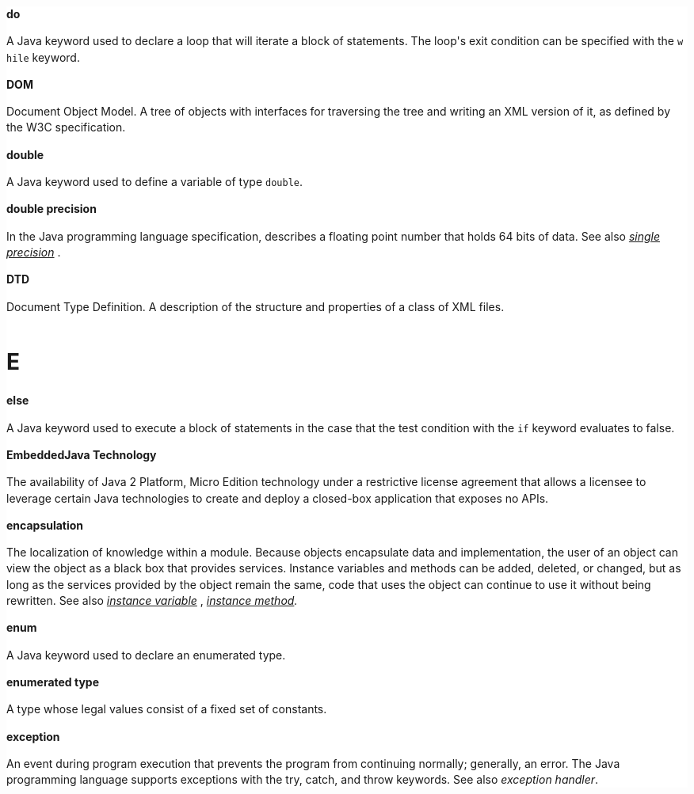 **do**

A Java keyword used to declare a loop that will iterate a block of statements. The loop's exit condition can be specified with the `while` keyword.

**DOM**

Document Object Model. A tree of objects with interfaces for traversing the tree and writing an XML version of it, as defined by the W3C specification.

**double**

A Java keyword used to define a variable of type `double`.

**double precision**

In the Java programming language specification, describes a floating point number that holds 64 bits of data. See also _[single precision](https://www.oracle.com/java/technologies/glossary.html#single)_ .

**DTD**

Document Type Definition. A description of the structure and properties of a class of XML files.

# E

**else**

A Java keyword used to execute a block of statements in the case that the test condition with the `if` keyword evaluates to false.

**EmbeddedJava Technology**

The availability of Java 2 Platform, Micro Edition technology under a restrictive license agreement that allows a licensee to leverage certain Java technologies to create and deploy a closed-box application that exposes no APIs.

**encapsulation**

The localization of knowledge within a module. Because objects encapsulate data and implementation, the user of an object can view the object as a black box that provides services. Instance variables and methods can be added, deleted, or changed, but as long as the services provided by the object remain the same, code that uses the object can continue to use it without being rewritten. See also _[instance variable](https://www.oracle.com/java/technologies/glossary.html#ivariable)_ , _[instance method](https://www.oracle.com/java/technologies/glossary.html#imethod)._

**enum**

A Java keyword used to declare an enumerated type.

**enumerated type**

A type whose legal values consist of a fixed set of constants.

**exception**

An event during program execution that prevents the program from continuing normally; generally, an error. The Java programming language supports exceptions with the try, catch, and throw keywords. See also _exception handler_.
